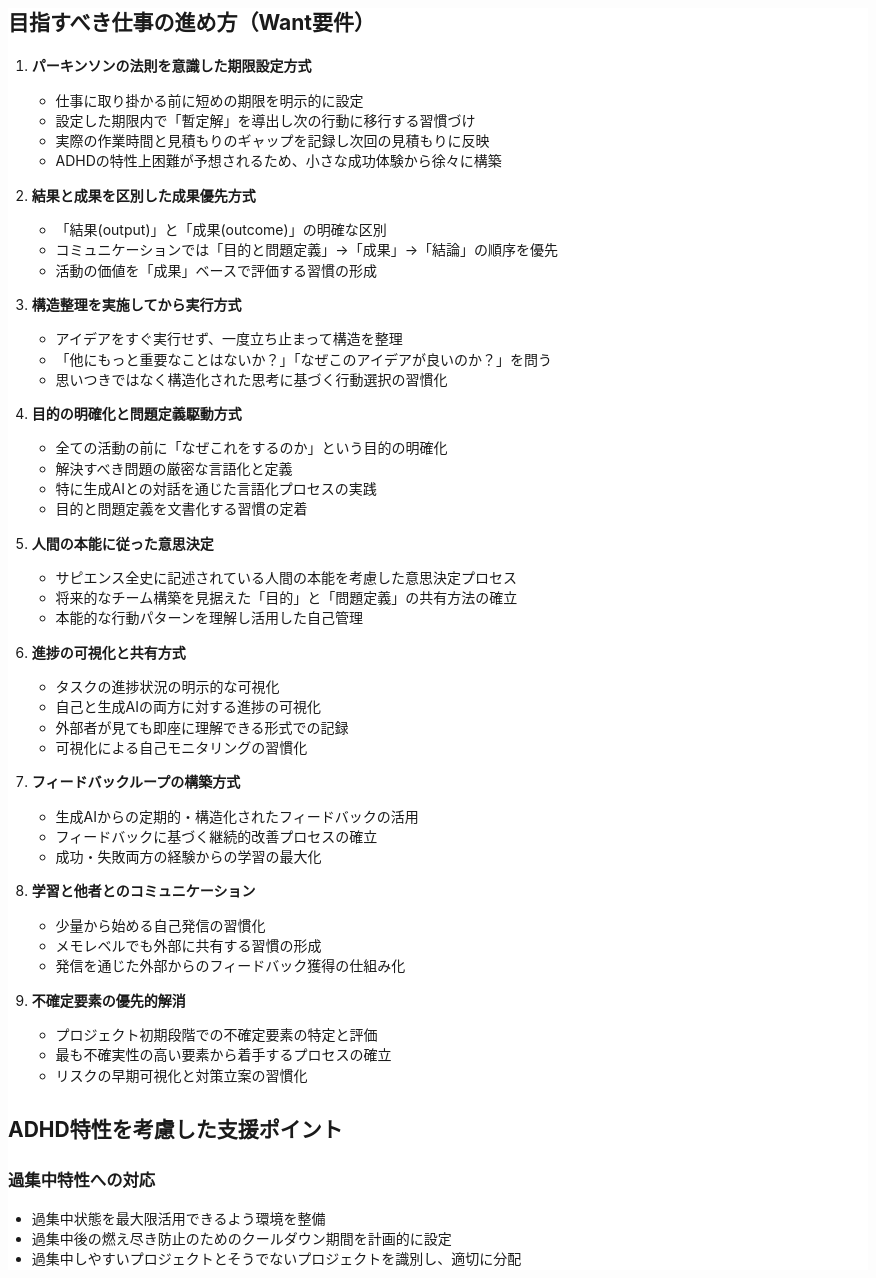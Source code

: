 ## 目指すべき仕事の進め方（Want要件）

1. **パーキンソンの法則を意識した期限設定方式**
   - 仕事に取り掛かる前に短めの期限を明示的に設定
   - 設定した期限内で「暫定解」を導出し次の行動に移行する習慣づけ
   - 実際の作業時間と見積もりのギャップを記録し次回の見積もりに反映
   - ADHDの特性上困難が予想されるため、小さな成功体験から徐々に構築

2. **結果と成果を区別した成果優先方式**
   - 「結果(output)」と「成果(outcome)」の明確な区別
   - コミュニケーションでは「目的と問題定義」→「成果」→「結論」の順序を優先
   - 活動の価値を「成果」ベースで評価する習慣の形成

3. **構造整理を実施してから実行方式**
   - アイデアをすぐ実行せず、一度立ち止まって構造を整理
   - 「他にもっと重要なことはないか？」「なぜこのアイデアが良いのか？」を問う
   - 思いつきではなく構造化された思考に基づく行動選択の習慣化

4. **目的の明確化と問題定義駆動方式**
   - 全ての活動の前に「なぜこれをするのか」という目的の明確化
   - 解決すべき問題の厳密な言語化と定義
   - 特に生成AIとの対話を通じた言語化プロセスの実践
   - 目的と問題定義を文書化する習慣の定着

5. **人間の本能に従った意思決定**
   - サピエンス全史に記述されている人間の本能を考慮した意思決定プロセス
   - 将来的なチーム構築を見据えた「目的」と「問題定義」の共有方法の確立
   - 本能的な行動パターンを理解し活用した自己管理

6. **進捗の可視化と共有方式**
   - タスクの進捗状況の明示的な可視化
   - 自己と生成AIの両方に対する進捗の可視化
   - 外部者が見ても即座に理解できる形式での記録
   - 可視化による自己モニタリングの習慣化

7. **フィードバックループの構築方式**
   - 生成AIからの定期的・構造化されたフィードバックの活用
   - フィードバックに基づく継続的改善プロセスの確立
   - 成功・失敗両方の経験からの学習の最大化

8. **学習と他者とのコミュニケーション**
   - 少量から始める自己発信の習慣化
   - メモレベルでも外部に共有する習慣の形成
   - 発信を通じた外部からのフィードバック獲得の仕組み化

9. **不確定要素の優先的解消**
   - プロジェクト初期段階での不確定要素の特定と評価
   - 最も不確実性の高い要素から着手するプロセスの確立
   - リスクの早期可視化と対策立案の習慣化

## ADHD特性を考慮した支援ポイント

### 過集中特性への対応
- 過集中状態を最大限活用できるよう環境を整備
- 過集中後の燃え尽き防止のためのクールダウン期間を計画的に設定
- 過集中しやすいプロジェクトとそうでないプロジェクトを識別し、適切に分配
